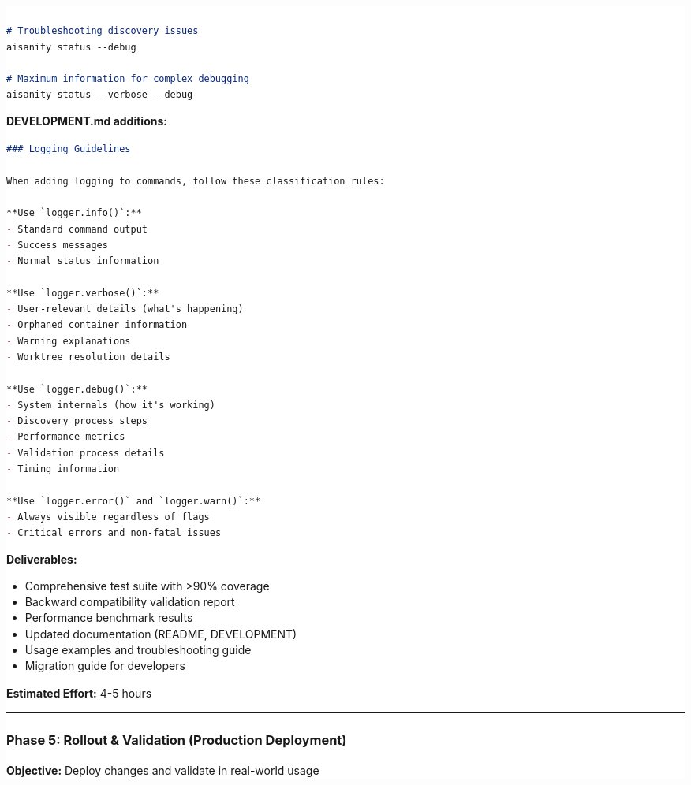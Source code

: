 ```markdown

# Troubleshooting discovery issues
aisanity status --debug

# Maximum information for complex debugging
aisanity status --verbose --debug
```

**DEVELOPMENT.md additions:**
```markdown
### Logging Guidelines

When adding logging to commands, follow these classification rules:

**Use `logger.info()`:**
- Standard command output
- Success messages
- Normal status information

**Use `logger.verbose()`:**
- User-relevant details (what's happening)
- Orphaned container information
- Warning explanations
- Worktree resolution details

**Use `logger.debug()`:**
- System internals (how it's working)
- Discovery process steps
- Performance metrics
- Validation process details
- Timing information

**Use `logger.error()` and `logger.warn()`:**
- Always visible regardless of flags
- Critical errors and non-fatal issues
```

**Deliverables:**
- Comprehensive test suite with >90% coverage
- Backward compatibility validation report
- Performance benchmark results
- Updated documentation (README, DEVELOPMENT)
- Usage examples and troubleshooting guide
- Migration guide for developers

**Estimated Effort:** 4-5 hours

---

### Phase 5: Rollout & Validation (Production Deployment)

**Objective:** Deploy changes and validate in real-world usage
